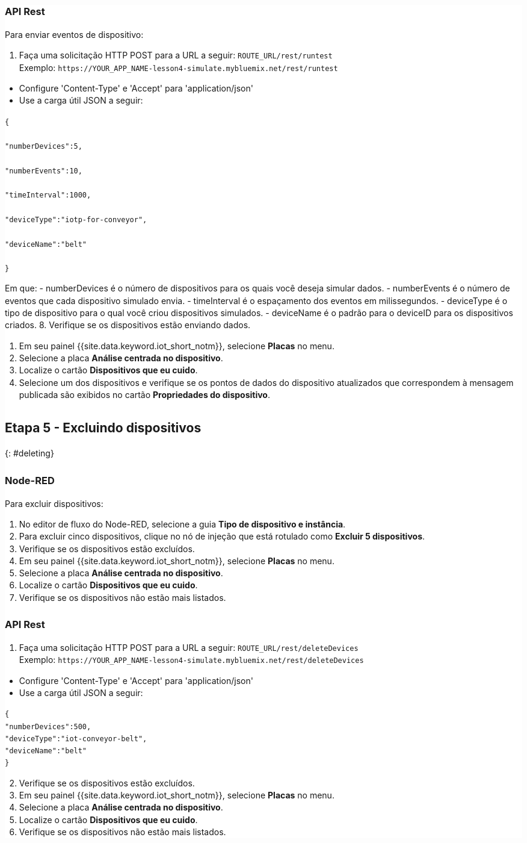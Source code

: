 
### API Rest  
Para enviar eventos de dispositivo:

1. Faça uma solicitação HTTP POST para a URL a seguir: `ROUTE_URL/rest/runtest`  
Exemplo: `https://YOUR_APP_NAME-lesson4-simulate.mybluemix.net/rest/runtest`  
 - Configure 'Content-Type' e 'Accept' para 'application/json'  
 - Use a carga útil JSON a seguir:   
<pre><code>{  </br>
"numberDevices":5,  </br>
"numberEvents":10,  </br>
"timeInterval":1000,  </br>
"deviceType":"iotp-for-conveyor",  </br>
"deviceName":"belt"  </br>
}</code></pre>
Em que:
    - numberDevices é o número de dispositivos para os quais você deseja simular dados.
    - numberEvents é o número de eventos que cada dispositivo simulado envia.
    - timeInterval é o espaçamento dos eventos em milissegundos.
    - deviceType é o tipo de dispositivo para o qual você criou dispositivos simulados.
    - deviceName é o padrão para o deviceID para os dispositivos criados.
8. Verifique se os dispositivos estão enviando dados.
 1. Em seu painel {{site.data.keyword.iot_short_notm}}, selecione **Placas** no menu.
 3. Selecione a placa **Análise centrada no dispositivo**.
 4. Localize o cartão **Dispositivos que eu cuido**.  
 5. Selecione um dos dispositivos e verifique se os pontos de dados do dispositivo atualizados que correspondem à mensagem publicada são exibidos no cartão **Propriedades do dispositivo**.   

## Etapa 5 - Excluindo dispositivos
{: #deleting}

### Node-RED  
Para excluir dispositivos:  
1. No editor de fluxo do Node-RED, selecione a guia **Tipo de dispositivo e instância**.
2. Para excluir cinco dispositivos, clique no nó de injeção que está rotulado como **Excluir 5 dispositivos**.
3. Verifique se os dispositivos estão excluídos.
 1. Em seu painel {{site.data.keyword.iot_short_notm}}, selecione **Placas** no menu.
 3. Selecione a placa **Análise centrada no dispositivo**.
 4. Localize o cartão **Dispositivos que eu cuido**.  
 5. Verifique se os dispositivos não estão mais listados.  


### API Rest  

1. Faça uma solicitação HTTP POST para a URL a seguir: `ROUTE_URL/rest/deleteDevices`  
Exemplo: `https://YOUR_APP_NAME-lesson4-simulate.mybluemix.net/rest/deleteDevices`
 - Configure 'Content-Type' e 'Accept' para 'application/json'  
 - Use a carga útil JSON a seguir:      
<pre><code>{
"numberDevices":500,   
"deviceType":"iot-conveyor-belt",  
"deviceName":"belt"  
}</code></pre>
2. Verifique se os dispositivos estão excluídos.
 1. Em seu painel {{site.data.keyword.iot_short_notm}}, selecione **Placas** no menu.
 3. Selecione a placa **Análise centrada no dispositivo**.
 4. Localize o cartão **Dispositivos que eu cuido**.  
 5. Verifique se os dispositivos não estão mais listados.  
